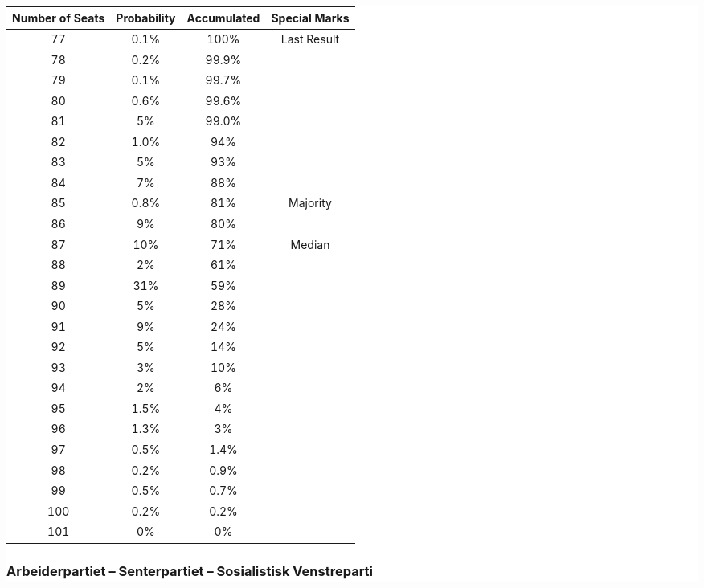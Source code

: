 | Number of Seats | Probability | Accumulated | Special Marks |
|:---------------:|:-----------:|:-----------:|:-------------:|
| 77 | 0.1% | 100% | Last Result |
| 78 | 0.2% | 99.9% |  |
| 79 | 0.1% | 99.7% |  |
| 80 | 0.6% | 99.6% |  |
| 81 | 5% | 99.0% |  |
| 82 | 1.0% | 94% |  |
| 83 | 5% | 93% |  |
| 84 | 7% | 88% |  |
| 85 | 0.8% | 81% | Majority |
| 86 | 9% | 80% |  |
| 87 | 10% | 71% | Median |
| 88 | 2% | 61% |  |
| 89 | 31% | 59% |  |
| 90 | 5% | 28% |  |
| 91 | 9% | 24% |  |
| 92 | 5% | 14% |  |
| 93 | 3% | 10% |  |
| 94 | 2% | 6% |  |
| 95 | 1.5% | 4% |  |
| 96 | 1.3% | 3% |  |
| 97 | 0.5% | 1.4% |  |
| 98 | 0.2% | 0.9% |  |
| 99 | 0.5% | 0.7% |  |
| 100 | 0.2% | 0.2% |  |
| 101 | 0% | 0% |  |

### Arbeiderpartiet – Senterpartiet – Sosialistisk Venstreparti

